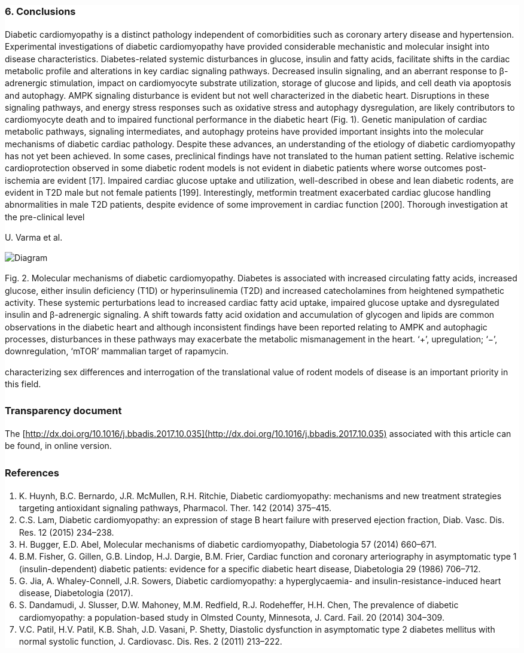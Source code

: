 ### 6. Conclusions

Diabetic cardiomyopathy is a distinct pathology independent of comorbidities such as coronary artery disease and hypertension. Experimental investigations of diabetic cardiomyopathy have provided considerable mechanistic and molecular insight into disease characteristics. Diabetes-related systemic disturbances in glucose, insulin and fatty acids, facilitate shifts in the cardiac metabolic profile and alterations in key cardiac signaling pathways. Decreased insulin signaling, and an aberrant response to β-adrenergic stimulation, impact on cardiomyocyte substrate utilization, storage of glucose and lipids, and cell death via apoptosis and autophagy. AMPK signaling disturbance is evident but not well characterized in the diabetic heart. Disruptions in these signaling pathways, and energy stress responses such as oxidative stress and autophagy dysregulation, are likely contributors to cardiomyocyte death and to impaired functional performance in the diabetic heart (Fig. 1). Genetic manipulation of cardiac metabolic pathways, signaling intermediates, and autophagy proteins have provided important insights into the molecular mechanisms of diabetic cardiac pathology. Despite these advances, an understanding of the etiology of diabetic cardiomyopathy has not yet been achieved. In some cases, preclinical findings have not translated to the human patient setting. Relative ischemic cardioprotection observed in some diabetic rodent models is not evident in diabetic patients where worse outcomes post-ischemia are evident [17]. Impaired cardiac glucose uptake and utilization, well-described in obese and lean diabetic rodents, are evident in T2D male but not female patients [199]. Interestingly, metformin treatment exacerbated cardiac glucose handling abnormalities in male T2D patients, despite evidence of some improvement in cardiac function [200]. Thorough investigation at the pre-clinical level

U. Varma et al.

![Diagram](#)

Fig. 2. Molecular mechanisms of diabetic cardiomyopathy. Diabetes is associated with increased circulating fatty acids, increased glucose, either insulin deficiency (T1D) or hyperinsulinemia (T2D) and increased catecholamines from heightened sympathetic activity. These systemic perturbations lead to increased cardiac fatty acid uptake, impaired glucose uptake and dysregulated insulin and β-adrenergic signaling. A shift towards fatty acid oxidation and accumulation of glycogen and lipids are common observations in the diabetic heart and although inconsistent findings have been reported relating to AMPK and autophagic processes, disturbances in these pathways may exacerbate the metabolic mismanagement in the heart. ‘+’, upregulation; ‘−’, downregulation, ‘mTOR’ mammalian target of rapamycin.

characterizing sex differences and interrogation of the translational value of rodent models of disease is an important priority in this field.

### Transparency document

The [http://dx.doi.org/10.1016/j.bbadis.2017.10.035](http://dx.doi.org/10.1016/j.bbadis.2017.10.035) associated with this article can be found, in online version.

### References

1. K. Huynh, B.C. Bernardo, J.R. McMullen, R.H. Ritchie, Diabetic cardiomyopathy: mechanisms and new treatment strategies targeting antioxidant signaling pathways, Pharmacol. Ther. 142 (2014) 375–415.
2. C.S. Lam, Diabetic cardiomyopathy: an expression of stage B heart failure with preserved ejection fraction, Diab. Vasc. Dis. Res. 12 (2015) 234–238.
3. H. Bugger, E.D. Abel, Molecular mechanisms of diabetic cardiomyopathy, Diabetologia 57 (2014) 660–671.
4. B.M. Fisher, G. Gillen, G.B. Lindop, H.J. Dargie, B.M. Frier, Cardiac function and coronary arteriography in asymptomatic type 1 (insulin-dependent) diabetic patients: evidence for a specific diabetic heart disease, Diabetologia 29 (1986) 706–712.
5. G. Jia, A. Whaley-Connell, J.R. Sowers, Diabetic cardiomyopathy: a hyperglycaemia- and insulin-resistance-induced heart disease, Diabetologia (2017).
6. S. Dandamudi, J. Slusser, D.W. Mahoney, M.M. Redfield, R.J. Rodeheffer, H.H. Chen, The prevalence of diabetic cardiomyopathy: a population-based study in Olmsted County, Minnesota, J. Card. Fail. 20 (2014) 304–309.
7. V.C. Patil, H.V. Patil, K.B. Shah, J.D. Vasani, P. Shetty, Diastolic dysfunction in asymptomatic type 2 diabetes mellitus with normal systolic function, J. Cardiovasc. Dis. Res. 2 (2011) 213–222.
